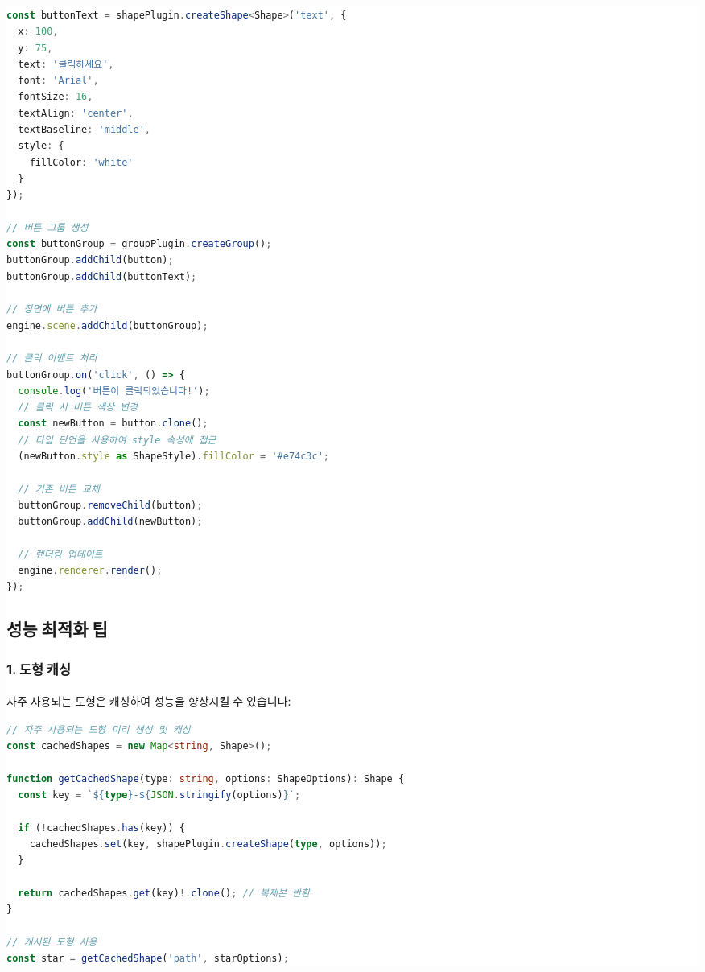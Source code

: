 ```typescript
const buttonText = shapePlugin.createShape<Shape>('text', {
  x: 100,
  y: 75,
  text: '클릭하세요',
  font: 'Arial',
  fontSize: 16,
  textAlign: 'center',
  textBaseline: 'middle',
  style: {
    fillColor: 'white'
  }
});

// 버튼 그룹 생성
const buttonGroup = groupPlugin.createGroup();
buttonGroup.addChild(button);
buttonGroup.addChild(buttonText);

// 장면에 버튼 추가
engine.scene.addChild(buttonGroup);

// 클릭 이벤트 처리
buttonGroup.on('click', () => {
  console.log('버튼이 클릭되었습니다!');
  // 클릭 시 버튼 색상 변경
  const newButton = button.clone();
  // 타입 단언을 사용하여 style 속성에 접근
  (newButton.style as ShapeStyle).fillColor = '#e74c3c';
  
  // 기존 버튼 교체
  buttonGroup.removeChild(button);
  buttonGroup.addChild(newButton);
  
  // 렌더링 업데이트
  engine.renderer.render();
});
```

## 성능 최적화 팁

### 1. 도형 캐싱

자주 사용되는 도형은 캐싱하여 성능을 향상시킬 수 있습니다:

```typescript
// 자주 사용되는 도형 미리 생성 및 캐싱
const cachedShapes = new Map<string, Shape>();

function getCachedShape(type: string, options: ShapeOptions): Shape {
  const key = `${type}-${JSON.stringify(options)}`;
  
  if (!cachedShapes.has(key)) {
    cachedShapes.set(key, shapePlugin.createShape(type, options));
  }
  
  return cachedShapes.get(key)!.clone(); // 복제본 반환
}

// 캐시된 도형 사용
const star = getCachedShape('path', starOptions);
```
